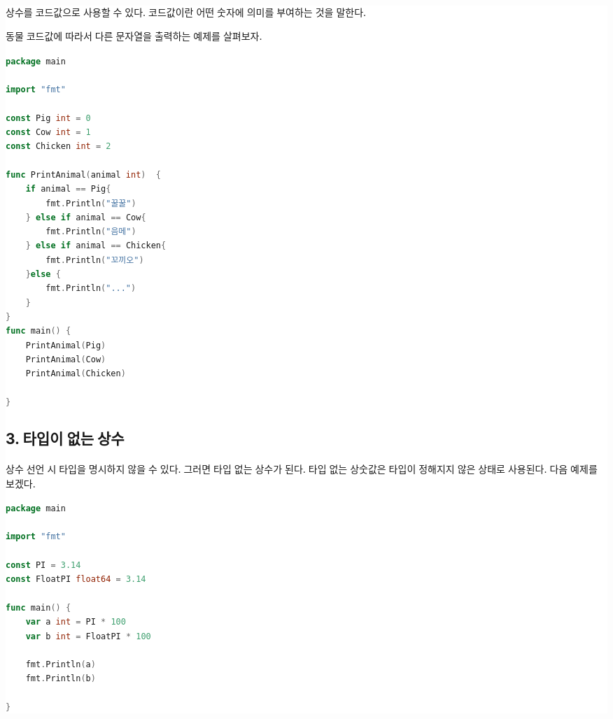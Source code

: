 상수를 코드값으로 사용할 수 있다. 코드값이란 어떤 숫자에 의미를 부여하는 것을 말한다. 

동물 코드값에 따라서 다른 문자열을 출력하는 예제를 살펴보자.

```go
package main

import "fmt"

const Pig int = 0
const Cow int = 1
const Chicken int = 2

func PrintAnimal(animal int)  {
	if animal == Pig{
		fmt.Println("꿀꿀")
	} else if animal == Cow{
		fmt.Println("음메")
	} else if animal == Chicken{
		fmt.Println("꼬끼오")
	}else {
		fmt.Println("...")
	}
}
func main() {
	PrintAnimal(Pig)
	PrintAnimal(Cow)
	PrintAnimal(Chicken)

}
```

## 3. 타입이 없는 상수

상수 선언 시 타입을 명시하지 않을 수 있다. 그러면 타입 없는 상수가 된다. 타입 없는 상숫값은 타입이 정해지지 않은 상태로 사용된다. 다음 예제를 보겠다.

```go
package main

import "fmt"

const PI = 3.14
const FloatPI float64 = 3.14

func main() {
	var a int = PI * 100
	var b int = FloatPI * 100
	
	fmt.Println(a)
	fmt.Println(b)

}
```
